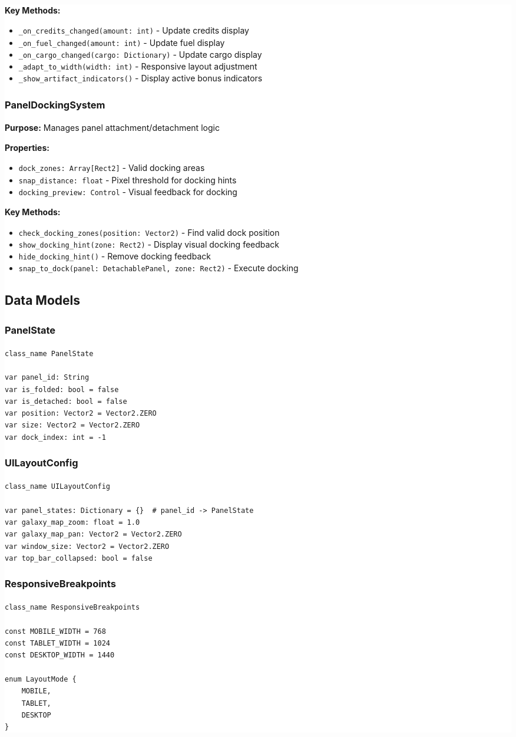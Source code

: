 **Key Methods:**
- `_on_credits_changed(amount: int)` - Update credits display
- `_on_fuel_changed(amount: int)` - Update fuel display  
- `_on_cargo_changed(cargo: Dictionary)` - Update cargo display
- `_adapt_to_width(width: int)` - Responsive layout adjustment
- `_show_artifact_indicators()` - Display active bonus indicators

### PanelDockingSystem

**Purpose:** Manages panel attachment/detachment logic

**Properties:**
- `dock_zones: Array[Rect2]` - Valid docking areas
- `snap_distance: float` - Pixel threshold for docking hints
- `docking_preview: Control` - Visual feedback for docking

**Key Methods:**
- `check_docking_zones(position: Vector2)` - Find valid dock position
- `show_docking_hint(zone: Rect2)` - Display visual docking feedback
- `hide_docking_hint()` - Remove docking feedback
- `snap_to_dock(panel: DetachablePanel, zone: Rect2)` - Execute docking

## Data Models

### PanelState

```gdscript
class_name PanelState

var panel_id: String
var is_folded: bool = false
var is_detached: bool = false
var position: Vector2 = Vector2.ZERO
var size: Vector2 = Vector2.ZERO
var dock_index: int = -1
```

### UILayoutConfig

```gdscript
class_name UILayoutConfig

var panel_states: Dictionary = {}  # panel_id -> PanelState
var galaxy_map_zoom: float = 1.0
var galaxy_map_pan: Vector2 = Vector2.ZERO
var window_size: Vector2 = Vector2.ZERO
var top_bar_collapsed: bool = false
```

### ResponsiveBreakpoints

```gdscript
class_name ResponsiveBreakpoints

const MOBILE_WIDTH = 768
const TABLET_WIDTH = 1024
const DESKTOP_WIDTH = 1440

enum LayoutMode {
    MOBILE,
    TABLET, 
    DESKTOP
}
```
